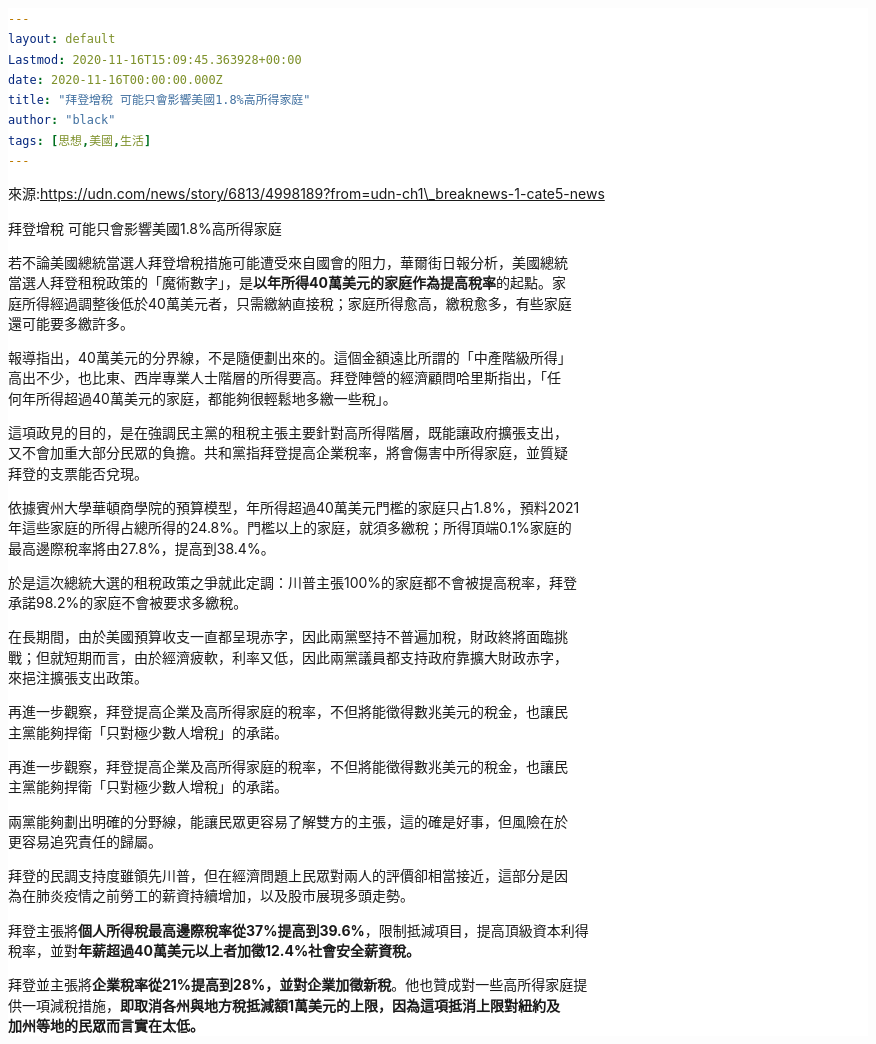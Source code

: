 ```yaml
---
layout: default
Lastmod: 2020-11-16T15:09:45.363928+00:00
date: 2020-11-16T00:00:00.000Z
title: "拜登增稅 可能只會影響美國1.8%高所得家庭"
author: "black"
tags: [思想,美國,生活]
---
```


來源:https://udn.com/news/story/6813/4998189?from=udn-ch1\_breaknews-1-cate5-news  
  
拜登增稅 可能只會影響美國1.8%高所得家庭  
  
  
若不論美國總統當選人拜登增稅措施可能遭受來自國會的阻力，華爾街日報分析，美國總統  
當選人拜登租稅政策的「魔術數字」，是**以年所得40萬美元的家庭作為提高稅率**的起點。家  
庭所得經過調整後低於40萬美元者，只需繳納直接稅；家庭所得愈高，繳稅愈多，有些家庭  
還可能要多繳許多。  
  
  
報導指出，40萬美元的分界線，不是隨便劃出來的。這個金額遠比所謂的「中產階級所得」  
高出不少，也比東、西岸專業人士階層的所得要高。拜登陣營的經濟顧問哈里斯指出，「任  
何年所得超過40萬美元的家庭，都能夠很輕鬆地多繳一些稅」。  
  
這項政見的目的，是在強調民主黨的租稅主張主要針對高所得階層，既能讓政府擴張支出，  
又不會加重大部分民眾的負擔。共和黨指拜登提高企業稅率，將會傷害中所得家庭，並質疑  
拜登的支票能否兌現。  
  
依據賓州大學華頓商學院的預算模型，年所得超過40萬美元門檻的家庭只占1.8%，預料2021  
年這些家庭的所得占總所得的24.8%。門檻以上的家庭，就須多繳稅；所得頂端0.1%家庭的  
最高邊際稅率將由27.8%，提高到38.4%。  
  
於是這次總統大選的租稅政策之爭就此定調：川普主張100%的家庭都不會被提高稅率，拜登  
承諾98.2%的家庭不會被要求多繳稅。  
  
在長期間，由於美國預算收支一直都呈現赤字，因此兩黨堅持不普遍加稅，財政終將面臨挑  
戰；但就短期而言，由於經濟疲軟，利率又低，因此兩黨議員都支持政府靠擴大財政赤字，  
來挹注擴張支出政策。  
  
再進一步觀察，拜登提高企業及高所得家庭的稅率，不但將能徵得數兆美元的稅金，也讓民  
主黨能夠捍衛「只對極少數人增稅」的承諾。  
  
再進一步觀察，拜登提高企業及高所得家庭的稅率，不但將能徵得數兆美元的稅金，也讓民  
主黨能夠捍衛「只對極少數人增稅」的承諾。  
  
  
兩黨能夠劃出明確的分野線，能讓民眾更容易了解雙方的主張，這的確是好事，但風險在於  
更容易追究責任的歸屬。  
  
拜登的民調支持度雖領先川普，但在經濟問題上民眾對兩人的評價卻相當接近，這部分是因  
為在肺炎疫情之前勞工的薪資持續增加，以及股市展現多頭走勢。  
  
拜登主張將**個人所得稅最高邊際稅率從37%提高到39.6%**，限制抵減項目，提高頂級資本利得  
稅率，並對**年薪超過40萬美元以上者加徵12.4%社會安全薪資稅。**  
  
  
拜登並主張將**企業稅率從21%提高到28%，並對企業加徵新稅**。他也贊成對一些高所得家庭提  
供一項減稅措施，**即取消各州與地方稅抵減額1萬美元的上限，因為這項抵消上限對紐約及**  
**加州等地的民眾而言實在太低。**  
  